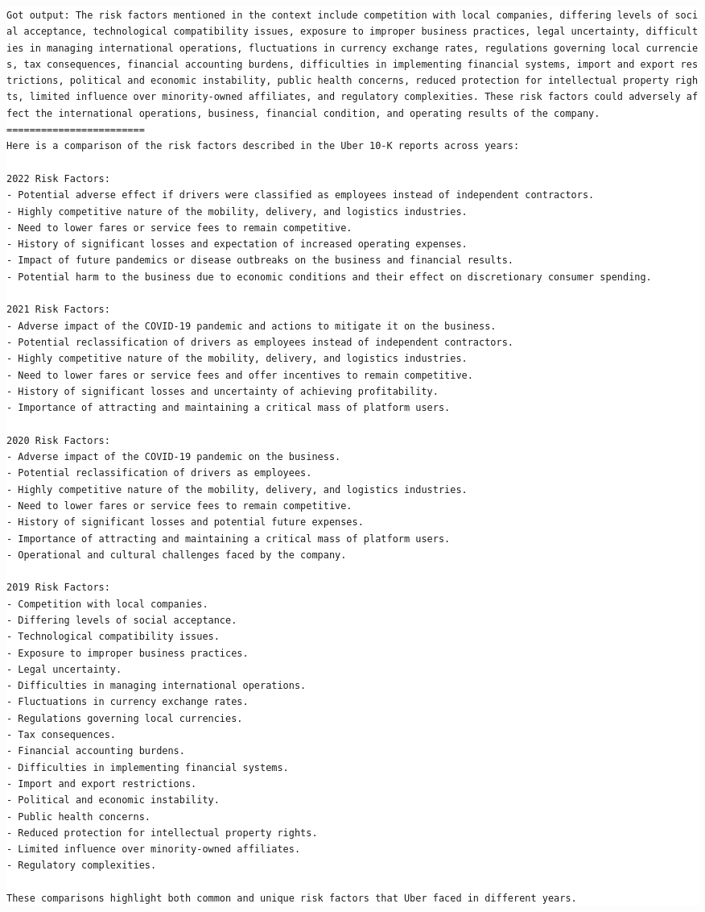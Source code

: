 ```
Got output: The risk factors mentioned in the context include competition with local companies, differing levels of social acceptance, technological compatibility issues, exposure to improper business practices, legal uncertainty, difficulties in managing international operations, fluctuations in currency exchange rates, regulations governing local currencies, tax consequences, financial accounting burdens, difficulties in implementing financial systems, import and export restrictions, political and economic instability, public health concerns, reduced protection for intellectual property rights, limited influence over minority-owned affiliates, and regulatory complexities. These risk factors could adversely affect the international operations, business, financial condition, and operating results of the company.
========================
Here is a comparison of the risk factors described in the Uber 10-K reports across years:

2022 Risk Factors:
- Potential adverse effect if drivers were classified as employees instead of independent contractors.
- Highly competitive nature of the mobility, delivery, and logistics industries.
- Need to lower fares or service fees to remain competitive.
- History of significant losses and expectation of increased operating expenses.
- Impact of future pandemics or disease outbreaks on the business and financial results.
- Potential harm to the business due to economic conditions and their effect on discretionary consumer spending.

2021 Risk Factors:
- Adverse impact of the COVID-19 pandemic and actions to mitigate it on the business.
- Potential reclassification of drivers as employees instead of independent contractors.
- Highly competitive nature of the mobility, delivery, and logistics industries.
- Need to lower fares or service fees and offer incentives to remain competitive.
- History of significant losses and uncertainty of achieving profitability.
- Importance of attracting and maintaining a critical mass of platform users.

2020 Risk Factors:
- Adverse impact of the COVID-19 pandemic on the business.
- Potential reclassification of drivers as employees.
- Highly competitive nature of the mobility, delivery, and logistics industries.
- Need to lower fares or service fees to remain competitive.
- History of significant losses and potential future expenses.
- Importance of attracting and maintaining a critical mass of platform users.
- Operational and cultural challenges faced by the company.

2019 Risk Factors:
- Competition with local companies.
- Differing levels of social acceptance.
- Technological compatibility issues.
- Exposure to improper business practices.
- Legal uncertainty.
- Difficulties in managing international operations.
- Fluctuations in currency exchange rates.
- Regulations governing local currencies.
- Tax consequences.
- Financial accounting burdens.
- Difficulties in implementing financial systems.
- Import and export restrictions.
- Political and economic instability.
- Public health concerns.
- Reduced protection for intellectual property rights.
- Limited influence over minority-owned affiliates.
- Regulatory complexities.

These comparisons highlight both common and unique risk factors that Uber faced in different years.
```

